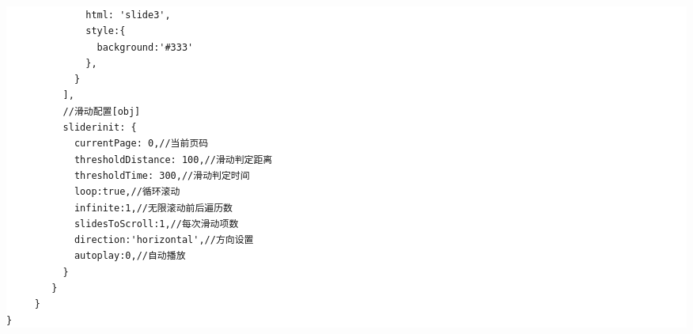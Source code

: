                   html: 'slide3',
                  style:{
                    background:'#333'
                  },
                }
              ],
              //滑动配置[obj]
              sliderinit: {
                currentPage: 0,//当前页码
                thresholdDistance: 100,//滑动判定距离
                thresholdTime: 300,//滑动判定时间
                loop:true,//循环滚动
                infinite:1,//无限滚动前后遍历数
                slidesToScroll:1,//每次滑动项数
                direction:'horizontal',//方向设置
                autoplay:0,//自动播放
              }
            }
         }
    }
  </script>
</script>